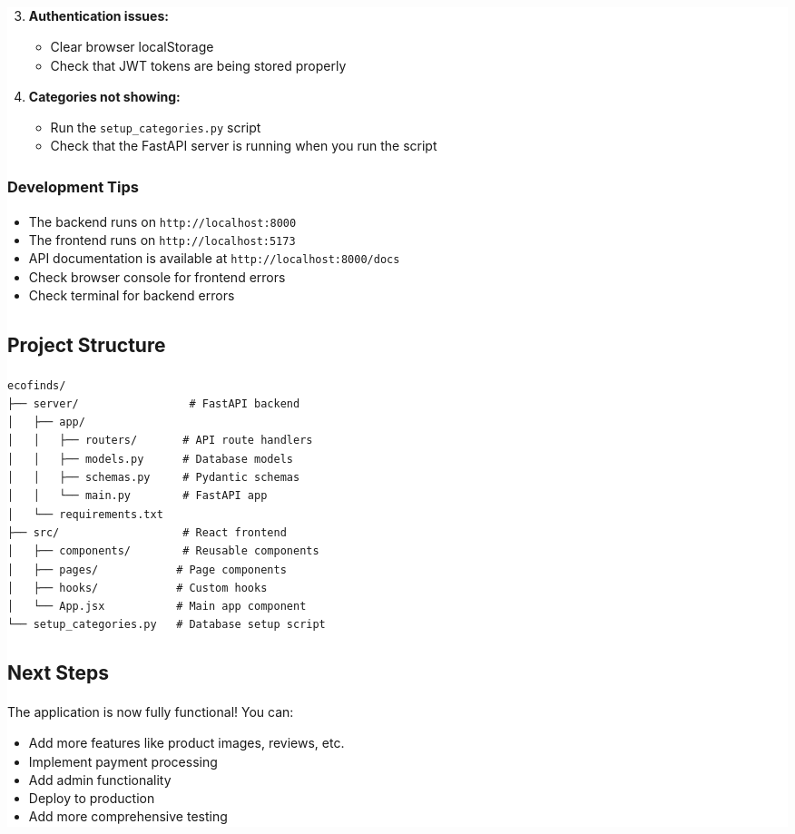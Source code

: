 3. **Authentication issues:**
   - Clear browser localStorage
   - Check that JWT tokens are being stored properly

4. **Categories not showing:**
   - Run the `setup_categories.py` script
   - Check that the FastAPI server is running when you run the script

### Development Tips

- The backend runs on `http://localhost:8000`
- The frontend runs on `http://localhost:5173`
- API documentation is available at `http://localhost:8000/docs`
- Check browser console for frontend errors
- Check terminal for backend errors

## Project Structure

```
ecofinds/
├── server/                 # FastAPI backend
│   ├── app/
│   │   ├── routers/       # API route handlers
│   │   ├── models.py      # Database models
│   │   ├── schemas.py     # Pydantic schemas
│   │   └── main.py        # FastAPI app
│   └── requirements.txt
├── src/                   # React frontend
│   ├── components/        # Reusable components
│   ├── pages/            # Page components
│   ├── hooks/            # Custom hooks
│   └── App.jsx           # Main app component
└── setup_categories.py   # Database setup script
```

## Next Steps

The application is now fully functional! You can:
- Add more features like product images, reviews, etc.
- Implement payment processing
- Add admin functionality
- Deploy to production
- Add more comprehensive testing

